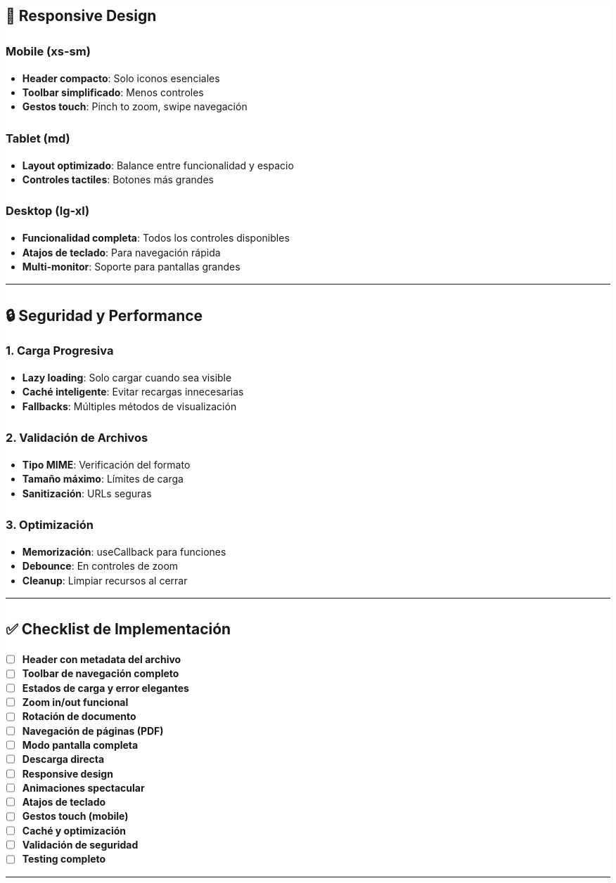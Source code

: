 
## 📱 Responsive Design

### **Mobile (xs-sm)**
- **Header compacto**: Solo iconos esenciales
- **Toolbar simplificado**: Menos controles
- **Gestos touch**: Pinch to zoom, swipe navegación

### **Tablet (md)**
- **Layout optimizado**: Balance entre funcionalidad y espacio
- **Controles tactiles**: Botones más grandes

### **Desktop (lg-xl)**
- **Funcionalidad completa**: Todos los controles disponibles
- **Atajos de teclado**: Para navegación rápida
- **Multi-monitor**: Soporte para pantallas grandes

---

## 🔒 Seguridad y Performance

### **1. Carga Progresiva**
- **Lazy loading**: Solo cargar cuando sea visible
- **Caché inteligente**: Evitar recargas innecesarias
- **Fallbacks**: Múltiples métodos de visualización

### **2. Validación de Archivos**
- **Tipo MIME**: Verificación del formato
- **Tamaño máximo**: Límites de carga
- **Sanitización**: URLs seguras

### **3. Optimización**
- **Memorización**: useCallback para funciones
- **Debounce**: En controles de zoom
- **Cleanup**: Limpiar recursos al cerrar

---

## ✅ Checklist de Implementación

- [ ] **Header con metadata del archivo**
- [ ] **Toolbar de navegación completo**
- [ ] **Estados de carga y error elegantes**
- [ ] **Zoom in/out funcional**
- [ ] **Rotación de documento**
- [ ] **Navegación de páginas (PDF)**
- [ ] **Modo pantalla completa**
- [ ] **Descarga directa**
- [ ] **Responsive design**
- [ ] **Animaciones spectacular**
- [ ] **Atajos de teclado**
- [ ] **Gestos touch (mobile)**
- [ ] **Caché y optimización**
- [ ] **Validación de seguridad**
- [ ] **Testing completo**

---